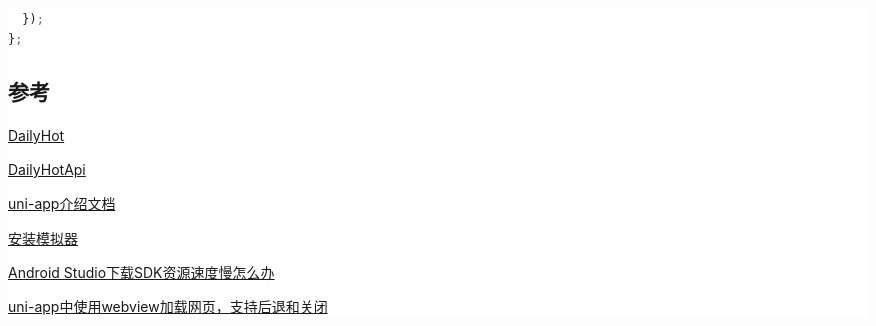 ```js
  });
};
```





## 参考

[DailyHot](https://github.com/imsyy/DailyHotApi)

[DailyHotApi](https://github.com/imsyy/DailyHotApi)

[uni-app介绍文档](https://uniapp.dcloud.net.cn/)

[安装模拟器](https://uniapp.dcloud.net.cn/tutorial/run/installSimulator.html)

[Android Studio下载SDK资源速度慢怎么办](https://www.jianshu.com/p/c93fea637566)

[uni-app中使用webview加载网页，支持后退和关闭](https://ask.dcloud.net.cn/article/37714)